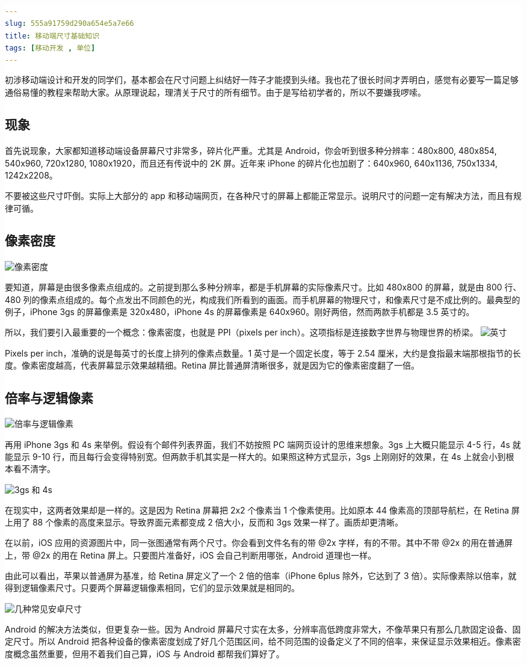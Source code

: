 ```yaml
---
slug: 555a91759d290a654e5a7e66
title: 移动端尺寸基础知识
tags: [移动开发 , 单位]
---
```


初涉移动端设计和开发的同学们，基本都会在尺寸问题上纠结好一阵子才能摸到头绪。我也花了很长时间才弄明白，感觉有必要写一篇足够通俗易懂的教程来帮助大家。从原理说起，理清关于尺寸的所有细节。由于是写给初学者的，所以不要嫌我啰嗦。

## 现象
首先说现象，大家都知道移动端设备屏幕尺寸非常多，碎片化严重。尤其是 Android，你会听到很多种分辨率：480x800, 480x854, 540x960, 720x1280, 1080x1920，而且还有传说中的 2K 屏。近年来 iPhone 的碎片化也加剧了：640x960, 640x1136, 750x1334, 1242x2208。

不要被这些尺寸吓倒。实际上大部分的 app 和移动端网页，在各种尺寸的屏幕上都能正常显示。说明尺寸的问题一定有解决方法，而且有规律可循。

## 像素密度
![像素密度](https://static.gaoqixhb.com/FmO6uHhND7dkJ-13LodLVNjbTM9_)

要知道，屏幕是由很多像素点组成的。之前提到那么多种分辨率，都是手机屏幕的实际像素尺寸。比如 480x800 的屏幕，就是由 800 行、480 列的像素点组成的。每个点发出不同颜色的光，构成我们所看到的画面。而手机屏幕的物理尺寸，和像素尺寸是不成比例的。最典型的例子，iPhone 3gs 的屏幕像素是 320x480，iPhone 4s 的屏幕像素是 640x960。刚好两倍，然而两款手机都是 3.5 英寸的。

所以，我们要引入最重要的一个概念：像素密度，也就是 PPI（pixels per inch）。这项指标是连接数字世界与物理世界的桥梁。
![英寸](https://static.gaoqixhb.com/FuGQ0V5Hht_9OqJqKHbWWJ2x1kv_)

Pixels per inch，准确的说是每英寸的长度上排列的像素点数量。1 英寸是一个固定长度，等于 2.54 厘米，大约是食指最末端那根指节的长度。像素密度越高，代表屏幕显示效果越精细。Retina 屏比普通屏清晰很多，就是因为它的像素密度翻了一倍。

## 倍率与逻辑像素
![倍率与逻辑像素](https://static.gaoqixhb.com/FijdAfqjTPwKSHnFdIfKBZ93UQrj)

再用 iPhone 3gs 和 4s 来举例。假设有个邮件列表界面，我们不妨按照 PC 端网页设计的思维来想象。3gs 上大概只能显示 4-5 行，4s 就能显示 9-10 行，而且每行会变得特别宽。但两款手机其实是一样大的。如果照这种方式显示，3gs 上刚刚好的效果，在 4s 上就会小到根本看不清字。

![3gs 和 4s](https://static.gaoqixhb.com/Fg_6TShjO5jexRnBMXTLG_6d0MpE)

在现实中，这两者效果却是一样的。这是因为 Retina 屏幕把 2x2 个像素当 1 个像素使用。比如原本 44 像素高的顶部导航栏，在 Retina 屏上用了 88 个像素的高度来显示。导致界面元素都变成 2 倍大小，反而和 3gs 效果一样了。画质却更清晰。

在以前，iOS 应用的资源图片中，同一张图通常有两个尺寸。你会看到文件名有的带 @2x 字样，有的不带。其中不带 @2x 的用在普通屏上，带 @2x 的用在 Retina 屏上。只要图片准备好，iOS 会自己判断用哪张，Android 道理也一样。

由此可以看出，苹果以普通屏为基准，给 Retina 屏定义了一个 2 倍的倍率（iPhone 6plus 除外，它达到了 3 倍）。实际像素除以倍率，就得到逻辑像素尺寸。只要两个屏幕逻辑像素相同，它们的显示效果就是相同的。

![几种常见安卓尺寸](https://static.gaoqixhb.com/FllxSTX0rFUbaeANWIQdjLTNX5Ec)

Android 的解决方法类似，但更复杂一些。因为 Android 屏幕尺寸实在太多，分辨率高低跨度非常大，不像苹果只有那么几款固定设备、固定尺寸。所以 Android 把各种设备的像素密度划成了好几个范围区间，给不同范围的设备定义了不同的倍率，来保证显示效果相近。像素密度概念虽然重要，但用不着我们自己算，iOS 与 Android 都帮我们算好了。
